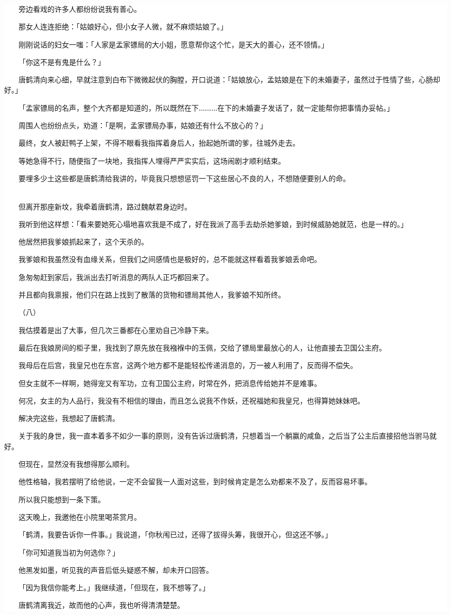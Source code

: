 &emsp;&emsp;旁边看戏的许多人都纷纷说我有善心。  
  
&emsp;&emsp;那女人连连拒绝：「姑娘好心，但小女子人微，就不麻烦姑娘了。」  
  
&emsp;&emsp;刚刚说话的妇女一嗤：「人家是孟家镖局的大小姐，愿意帮你这个忙，是天大的善心，还不领情。」  
  
&emsp;&emsp;「你这不是有鬼是什么？」  
  
&emsp;&emsp;唐鹤清向来心细，早就注意到白布下微微起伏的胸膛，开口说道：「姑娘放心，孟姑娘是在下的未婚妻子，虽然过于性情了些，心肠却好。」  
  
&emsp;&emsp;「孟家镖局的名声，整个大齐都是知道的，所以既然在下………在下的未婚妻子发话了，就一定能帮你把事情办妥帖。」  
  
&emsp;&emsp;周围人也纷纷点头，劝道：「是啊，孟家镖局办事，姑娘还有什么不放心的？」  
  
&emsp;&emsp;最终，女人被赶鸭子上架，不得不眼看我指挥着身后人，抬起她所谓的爹，往城外走去。  
  
&emsp;&emsp;等她急得不行，随便指了一块地，我指挥人埋得严严实实后，这场闹剧才顺利结束。  
  
&emsp;&emsp;要埋多少土这些都是唐鹤清给我讲的，毕竟我只想想惩罚一下这些居心不良的人，不想随便要别人的命。                                                                                                                      
  
&emsp;&emsp;但离开那座新坟，我牵着唐鹤清，路过魏献君身边时。  
  
&emsp;&emsp;我听到他这样想：「看来要她死心塌地喜欢我是不成了，好在我派了高手去劫杀她爹娘，到时候威胁她就范，也是一样的。」  
  
&emsp;&emsp;他居然把我爹娘抓起来了，这个天杀的。  
  
&emsp;&emsp;我爹娘和我虽然没有血缘关系，但我们之间感情也是极好的，总不能就这样看着我爹娘丢命吧。  
  
&emsp;&emsp;急匆匆赶到家后，我派出去打听消息的两队人正巧都回来了。  
  
&emsp;&emsp;并且都向我禀报，他们只在路上找到了散落的货物和镖局其他人，我爹娘不知所终。  
  
&emsp;&emsp;（八）  
  
&emsp;&emsp;我估摸着是出了大事，但几次三番都在心里劝自己冷静下来。  
  
&emsp;&emsp;最后在我娘房间的柜子里，我找到了原先放在我襁褓中的玉佩，交给了镖局里最放心的人，让他直接去卫国公主府。  
  
&emsp;&emsp;我母后在后宫，我皇兄也在东宫，这两个地方都不是能轻松传递消息的，万一被人利用了，反而得不偿失。  
  
&emsp;&emsp;但女主就不一样啊，她得宠又有军功，立有卫国公主府，时常在外，把消息传给她并不是难事。  
  
&emsp;&emsp;何况，女主的为人品行，我没有不相信的理由，而且怎么说我不作妖，还祝福她和我皇兄，也得算她妹妹吧。  
  
&emsp;&emsp;解决完这些，我想起了唐鹤清。  
  
&emsp;&emsp;关于我的身世，我一直本着多不如少一事的原则，没有告诉过唐鹤清，只想着当一个躺赢的咸鱼，之后当了公主后直接招他当驸马就好。  
  
&emsp;&emsp;但现在，显然没有我想得那么顺利。  
  
&emsp;&emsp;他性格轴，我若摆明了给他说，一定不会留我一人面对这些，到时候肯定是怎么劝都来不及了，反而容易坏事。  
  
&emsp;&emsp;所以我只能想到一条下策。  
  
&emsp;&emsp;这天晚上，我邀他在小院里喝茶赏月。  
  
&emsp;&emsp;「鹤清，我要告诉你一件事。」我说道，「你秋闱已过，还得了拔得头筹，我很开心，但这还不够。」  
  
&emsp;&emsp;「你可知道我当初为何选你？」  
  
&emsp;&emsp;他黑发如墨，听见我的声音后低头疑惑不解，却未开口回答。  
  
&emsp;&emsp;「因为我信你能考上。」我继续道，「但现在，我不想等了。」  
  
&emsp;&emsp;唐鹤清离我近，故而他的心声，我也听得清清楚楚。  
  